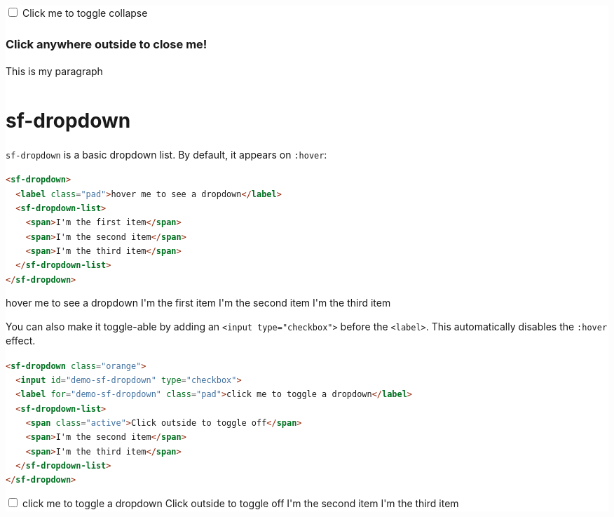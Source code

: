 <div><doc-demo>
  <sf-collapse class="warning pad-ch-05" sf-overlay>
    <input id="demo-sf-collapse-overlay" type="checkbox">
    <label for="demo-sf-collapse-overlay">Click me to toggle collapse</label>
    <h3>Click anywhere outside to close me!</h3>
    <p>This is my paragraph</p>
  </sf-collapse>
</doc-demo></div>

# sf-dropdown

`sf-dropdown` is a basic dropdown list. By default, it appears on `:hover`:

```html
<sf-dropdown>
  <label class="pad">hover me to see a dropdown</label>
  <sf-dropdown-list>
    <span>I'm the first item</span>
    <span>I'm the second item</span>
    <span>I'm the third item</span>
  </sf-dropdown-list>
</sf-dropdown>
```

<div><doc-demo>
  <sf-dropdown>
    <label class="pad">hover me to see a dropdown</label>
    <sf-dropdown-list>
      <span>I'm the first item</span>
      <span>I'm the second item</span>
      <span>I'm the third item</span>
    </sf-dropdown-list>
  </sf-dropdown>
</doc-demo></div>

You can also make it toggle-able by adding an `<input type="checkbox">` before
the `<label>`. This automatically disables the `:hover` effect.

```html
<sf-dropdown class="orange">
  <input id="demo-sf-dropdown" type="checkbox">
  <label for="demo-sf-dropdown" class="pad">click me to toggle a dropdown</label>
  <sf-dropdown-list>
    <span class="active">Click outside to toggle off</span>
    <span>I'm the second item</span>
    <span>I'm the third item</span>
  </sf-dropdown-list>
</sf-dropdown>
```

<div><doc-demo>
  <sf-dropdown class="orange">
    <input id="demo-sf-dropdown" type="checkbox">
    <label for="demo-sf-dropdown" class="pad">click me to toggle a dropdown</label>
    <sf-dropdown-list>
      <span class="active">Click outside to toggle off</span>
      <span>I'm the second item</span>
      <span>I'm the third item</span>
    </sf-dropdown-list>
  </sf-dropdown>
</doc-demo></div>
